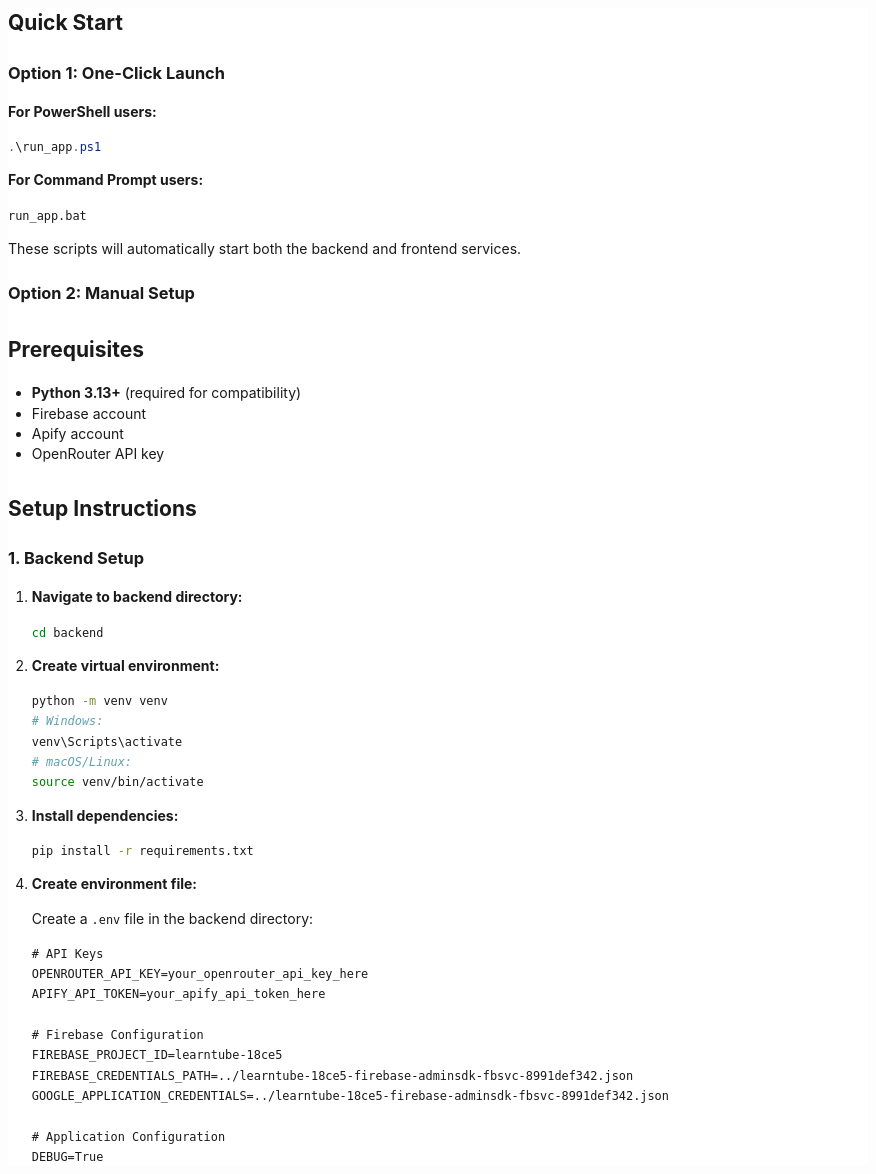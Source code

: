 

## Quick Start

### Option 1: One-Click Launch

**For PowerShell users:**
```powershell
.\run_app.ps1
```

**For Command Prompt users:**
```cmd
run_app.bat
```

These scripts will automatically start both the backend and frontend services.

### Option 2: Manual Setup

## Prerequisites

- **Python 3.13+** (required for compatibility)
- Firebase account
- Apify account
- OpenRouter API key

## Setup Instructions

### 1. Backend Setup

1. **Navigate to backend directory:**
   ```bash
   cd backend
   ```

2. **Create virtual environment:**
   ```bash
   python -m venv venv
   # Windows:
   venv\Scripts\activate
   # macOS/Linux:
   source venv/bin/activate
   ```

3. **Install dependencies:**
   ```bash
   pip install -r requirements.txt
   ```

4. **Create environment file:**
   
   Create a `.env` file in the backend directory:
   ```env
   # API Keys
   OPENROUTER_API_KEY=your_openrouter_api_key_here
   APIFY_API_TOKEN=your_apify_api_token_here

   # Firebase Configuration
   FIREBASE_PROJECT_ID=learntube-18ce5
   FIREBASE_CREDENTIALS_PATH=../learntube-18ce5-firebase-adminsdk-fbsvc-8991def342.json
   GOOGLE_APPLICATION_CREDENTIALS=../learntube-18ce5-firebase-adminsdk-fbsvc-8991def342.json

   # Application Configuration
   DEBUG=True
   ```
